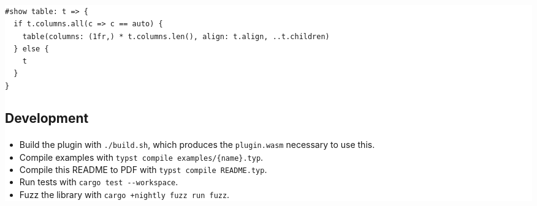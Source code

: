 ```typst
#show table: t => {
  if t.columns.all(c => c == auto) {
    table(columns: (1fr,) * t.columns.len(), align: t.align, ..t.children)
  } else {
    t
  }
}
```


## Development

- Build the plugin with `./build.sh`,
	which produces the `plugin.wasm` necessary to use this.
- Compile examples with `typst compile examples/{name}.typ`.
- Compile this README to PDF with `typst compile README.typ`.
- Run tests with `cargo test --workspace`.
- Fuzz the library with `cargo +nightly fuzz run fuzz`.
